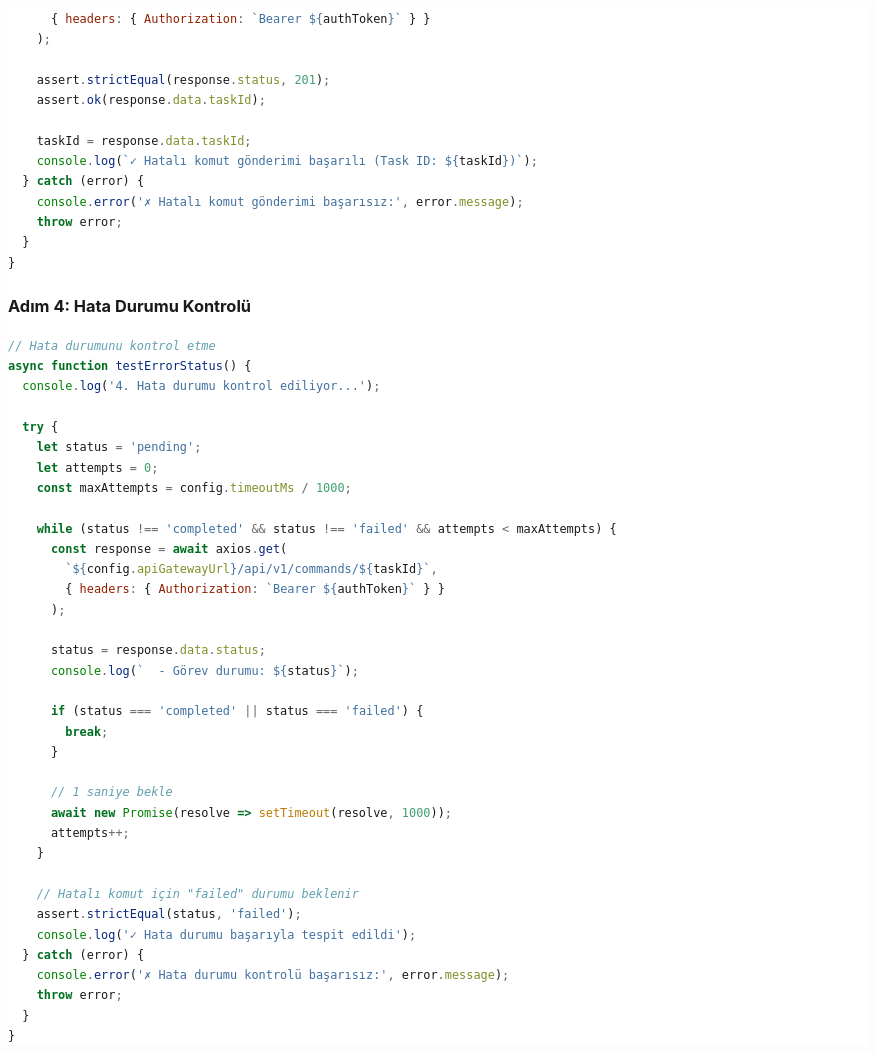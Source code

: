 ```javascript
      { headers: { Authorization: `Bearer ${authToken}` } }
    );
    
    assert.strictEqual(response.status, 201);
    assert.ok(response.data.taskId);
    
    taskId = response.data.taskId;
    console.log(`✓ Hatalı komut gönderimi başarılı (Task ID: ${taskId})`);
  } catch (error) {
    console.error('✗ Hatalı komut gönderimi başarısız:', error.message);
    throw error;
  }
}
```

### Adım 4: Hata Durumu Kontrolü

```javascript
// Hata durumunu kontrol etme
async function testErrorStatus() {
  console.log('4. Hata durumu kontrol ediliyor...');
  
  try {
    let status = 'pending';
    let attempts = 0;
    const maxAttempts = config.timeoutMs / 1000;
    
    while (status !== 'completed' && status !== 'failed' && attempts < maxAttempts) {
      const response = await axios.get(
        `${config.apiGatewayUrl}/api/v1/commands/${taskId}`,
        { headers: { Authorization: `Bearer ${authToken}` } }
      );
      
      status = response.data.status;
      console.log(`  - Görev durumu: ${status}`);
      
      if (status === 'completed' || status === 'failed') {
        break;
      }
      
      // 1 saniye bekle
      await new Promise(resolve => setTimeout(resolve, 1000));
      attempts++;
    }
    
    // Hatalı komut için "failed" durumu beklenir
    assert.strictEqual(status, 'failed');
    console.log('✓ Hata durumu başarıyla tespit edildi');
  } catch (error) {
    console.error('✗ Hata durumu kontrolü başarısız:', error.message);
    throw error;
  }
}
```

